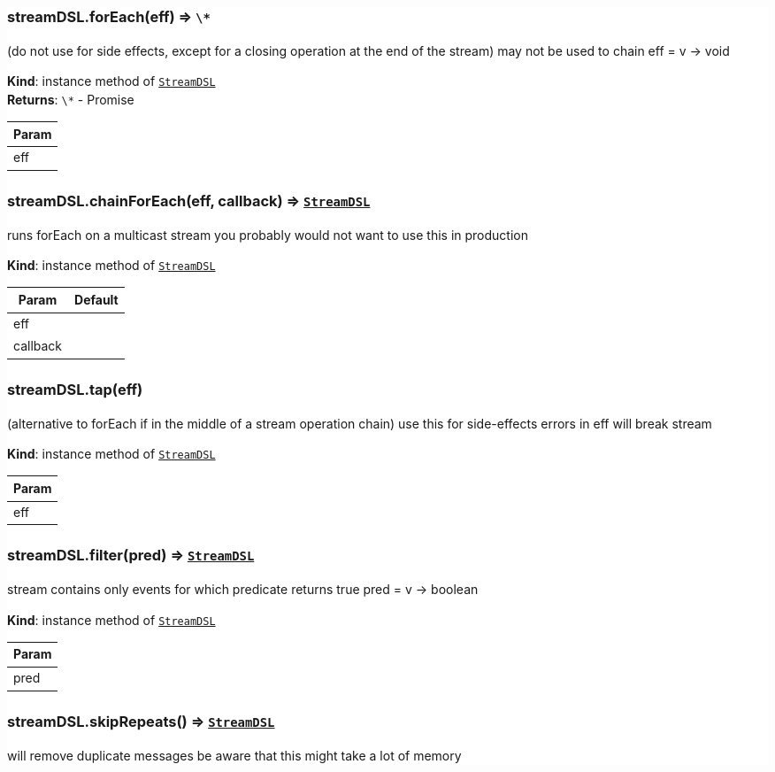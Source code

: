 ### streamDSL.forEach(eff) ⇒ `\*`
(do not use for side effects,
except for a closing operation at the end of the stream)
may not be used to chain
eff = v -> void

**Kind**: instance method of [`StreamDSL`](#StreamDSL)  
**Returns**: `\*` - Promise  

| Param |
| --- |
| eff | 

### streamDSL.chainForEach(eff, callback) ⇒ [`StreamDSL`](#StreamDSL)
runs forEach on a multicast stream
you probably would not want to use this in production

**Kind**: instance method of [`StreamDSL`](#StreamDSL)  

| Param | Default |
| --- | --- |
| eff |  | 
| callback |  |

### streamDSL.tap(eff)
(alternative to forEach if in the middle of a
stream operation chain)
use this for side-effects
errors in eff will break stream

**Kind**: instance method of [`StreamDSL`](#StreamDSL)  

| Param |
| --- |
| eff | 

### streamDSL.filter(pred) ⇒ [`StreamDSL`](#StreamDSL)
stream contains only events for which predicate
returns true
pred = v -> boolean

**Kind**: instance method of [`StreamDSL`](#StreamDSL)  

| Param |
| --- |
| pred | 

### streamDSL.skipRepeats() ⇒ [`StreamDSL`](#StreamDSL)
will remove duplicate messages
be aware that this might take a lot of memory
